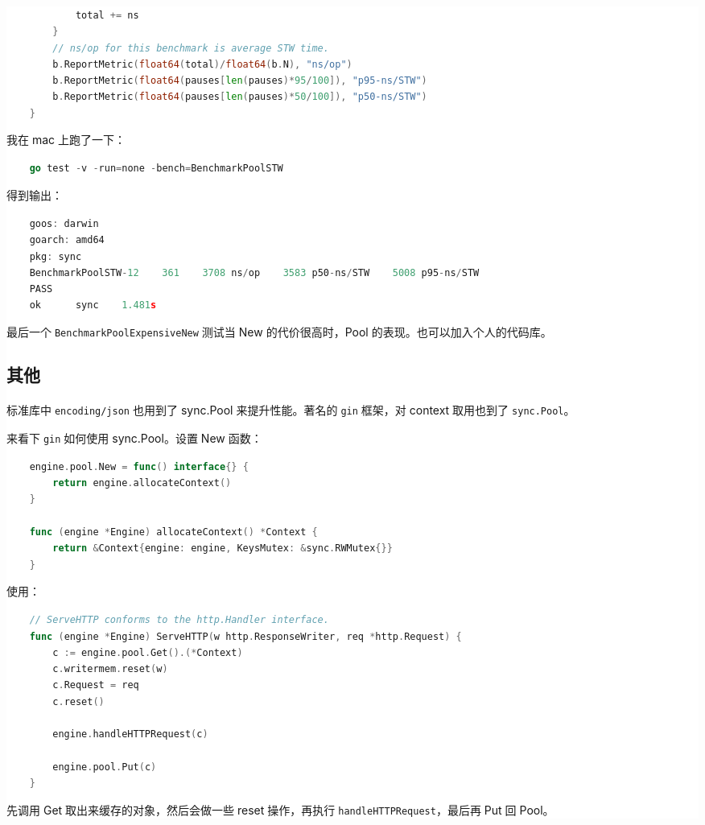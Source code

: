 ```go
    		total += ns
    	}
    	// ns/op for this benchmark is average STW time.
    	b.ReportMetric(float64(total)/float64(b.N), "ns/op")
    	b.ReportMetric(float64(pauses[len(pauses)*95/100]), "p95-ns/STW")
    	b.ReportMetric(float64(pauses[len(pauses)*50/100]), "p50-ns/STW")
    }
```
我在 mac 上跑了一下：
```go
    go test -v -run=none -bench=BenchmarkPoolSTW
```
得到输出：
```go
    goos: darwin
    goarch: amd64
    pkg: sync
    BenchmarkPoolSTW-12    361    3708 ns/op    3583 p50-ns/STW    5008 p95-ns/STW
    PASS
    ok      sync    1.481s
```
最后一个 `BenchmarkPoolExpensiveNew` 测试当 New 的代价很高时，Pool 的表现。也可以加入个人的代码库。

其他
--

标准库中 `encoding/json` 也用到了 sync.Pool 来提升性能。著名的 `gin` 框架，对 context 取用也到了 `sync.Pool`。

来看下 `gin` 如何使用 sync.Pool。设置 New 函数：
```go
    engine.pool.New = func() interface{} {
    	return engine.allocateContext()
    }
    
    func (engine *Engine) allocateContext() *Context {
    	return &Context{engine: engine, KeysMutex: &sync.RWMutex{}}
    }
```
使用：
```go
    // ServeHTTP conforms to the http.Handler interface.
    func (engine *Engine) ServeHTTP(w http.ResponseWriter, req *http.Request) {
    	c := engine.pool.Get().(*Context)
    	c.writermem.reset(w)
    	c.Request = req
    	c.reset()
    
    	engine.handleHTTPRequest(c)
    
    	engine.pool.Put(c)
    }
```
先调用 Get 取出来缓存的对象，然后会做一些 reset 操作，再执行 `handleHTTPRequest`，最后再 Put 回 Pool。
